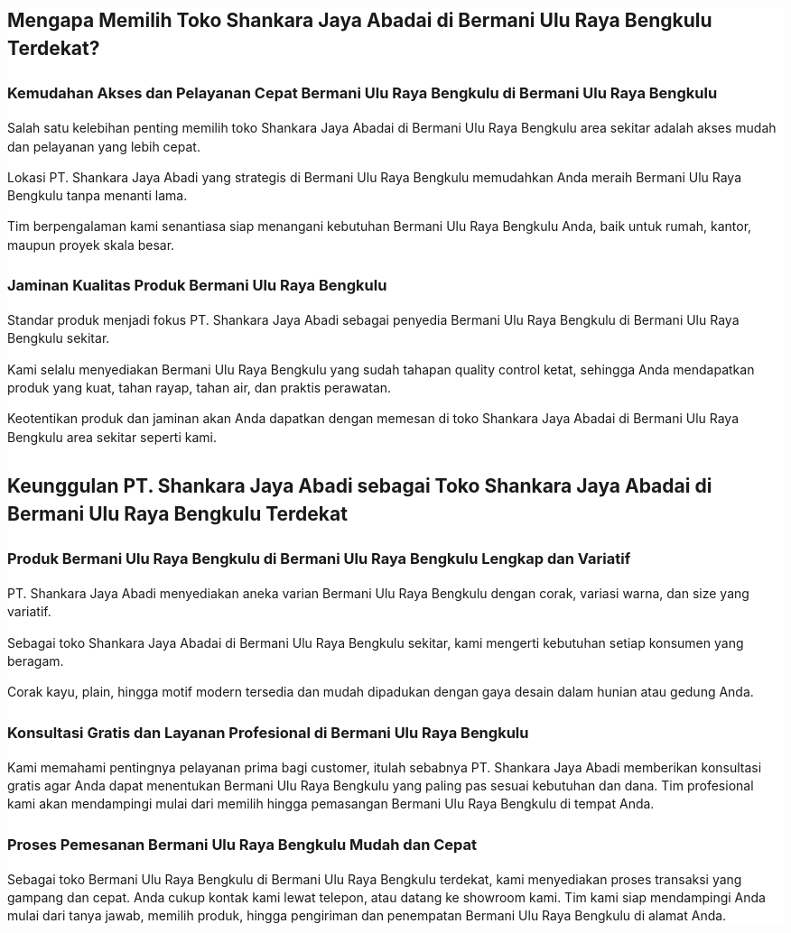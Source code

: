 ## Mengapa Memilih Toko Shankara Jaya Abadai di Bermani Ulu Raya Bengkulu Terdekat?

### Kemudahan Akses dan Pelayanan Cepat Bermani Ulu Raya Bengkulu di Bermani Ulu Raya Bengkulu

Salah satu kelebihan penting memilih toko Shankara Jaya Abadai di Bermani Ulu Raya Bengkulu area sekitar adalah akses mudah dan pelayanan yang lebih cepat.

Lokasi PT. Shankara Jaya Abadi yang strategis di Bermani Ulu Raya Bengkulu memudahkan Anda meraih Bermani Ulu Raya Bengkulu tanpa menanti lama.

Tim berpengalaman kami senantiasa siap menangani kebutuhan Bermani Ulu Raya Bengkulu Anda, baik untuk rumah, kantor, maupun proyek skala besar.

### Jaminan Kualitas Produk Bermani Ulu Raya Bengkulu

Standar produk menjadi fokus PT. Shankara Jaya Abadi sebagai penyedia Bermani Ulu Raya Bengkulu di Bermani Ulu Raya Bengkulu sekitar.

Kami selalu menyediakan Bermani Ulu Raya Bengkulu yang sudah tahapan quality control ketat, sehingga Anda mendapatkan produk yang kuat, tahan rayap, tahan air, dan praktis perawatan.

Keotentikan produk dan jaminan akan Anda dapatkan dengan memesan di toko Shankara Jaya Abadai di Bermani Ulu Raya Bengkulu area sekitar seperti kami.

## Keunggulan PT. Shankara Jaya Abadi sebagai Toko Shankara Jaya Abadai di Bermani Ulu Raya Bengkulu Terdekat

### Produk Bermani Ulu Raya Bengkulu di Bermani Ulu Raya Bengkulu Lengkap dan Variatif

PT. Shankara Jaya Abadi menyediakan aneka varian Bermani Ulu Raya Bengkulu dengan corak, variasi warna, dan size yang variatif.

Sebagai toko Shankara Jaya Abadai di Bermani Ulu Raya Bengkulu sekitar, kami mengerti kebutuhan setiap konsumen yang beragam.

Corak kayu, plain, hingga motif modern tersedia dan mudah dipadukan dengan gaya desain dalam hunian atau gedung Anda.

### Konsultasi Gratis dan Layanan Profesional di Bermani Ulu Raya Bengkulu

Kami memahami pentingnya pelayanan prima bagi customer, itulah sebabnya PT. Shankara Jaya Abadi memberikan konsultasi gratis agar Anda dapat menentukan Bermani Ulu Raya Bengkulu yang paling pas sesuai kebutuhan dan dana. Tim profesional kami akan mendampingi mulai dari memilih hingga pemasangan Bermani Ulu Raya Bengkulu di tempat Anda.

### Proses Pemesanan Bermani Ulu Raya Bengkulu Mudah dan Cepat

Sebagai toko Bermani Ulu Raya Bengkulu di Bermani Ulu Raya Bengkulu terdekat, kami menyediakan proses transaksi yang gampang dan cepat. Anda cukup kontak kami lewat telepon, atau datang ke showroom kami. Tim kami siap mendampingi Anda mulai dari tanya jawab, memilih produk, hingga pengiriman dan penempatan Bermani Ulu Raya Bengkulu di alamat Anda.
